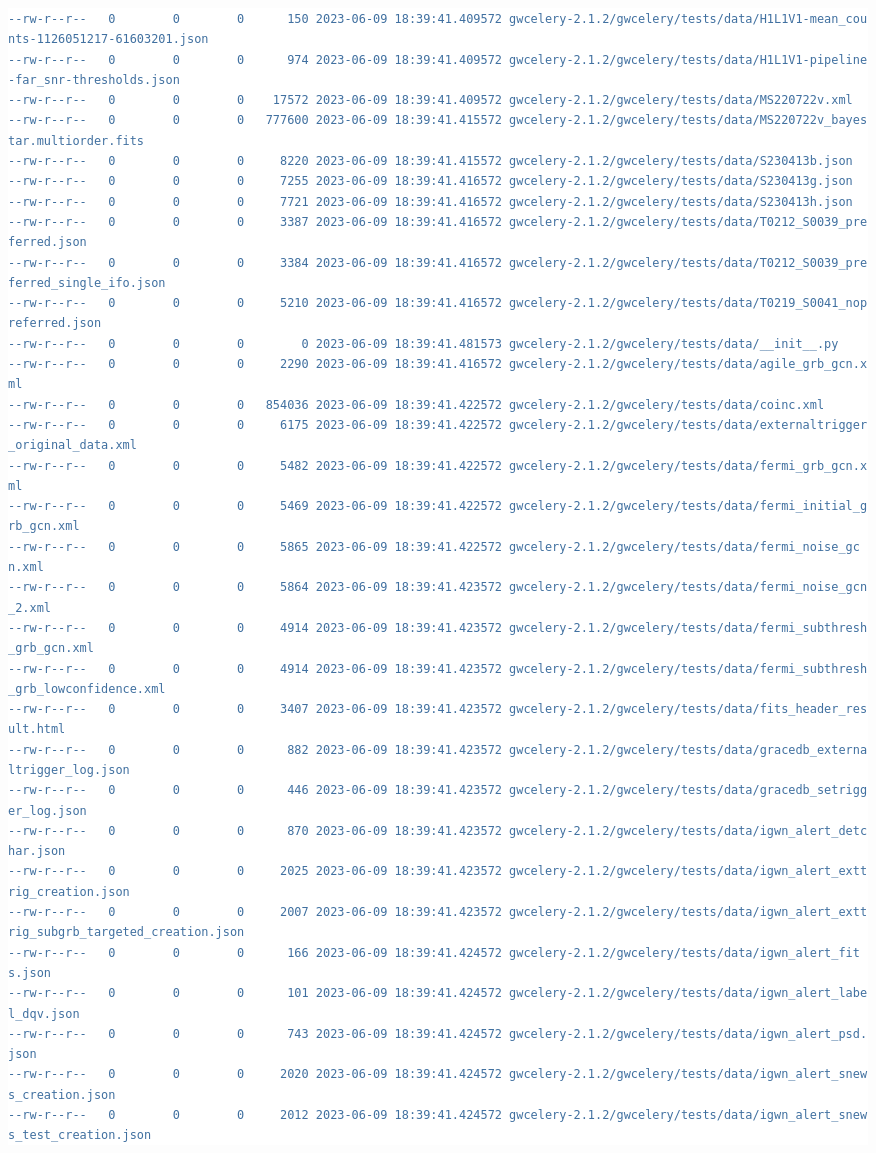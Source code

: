 ```diff
--rw-r--r--   0        0        0      150 2023-06-09 18:39:41.409572 gwcelery-2.1.2/gwcelery/tests/data/H1L1V1-mean_counts-1126051217-61603201.json
--rw-r--r--   0        0        0      974 2023-06-09 18:39:41.409572 gwcelery-2.1.2/gwcelery/tests/data/H1L1V1-pipeline-far_snr-thresholds.json
--rw-r--r--   0        0        0    17572 2023-06-09 18:39:41.409572 gwcelery-2.1.2/gwcelery/tests/data/MS220722v.xml
--rw-r--r--   0        0        0   777600 2023-06-09 18:39:41.415572 gwcelery-2.1.2/gwcelery/tests/data/MS220722v_bayestar.multiorder.fits
--rw-r--r--   0        0        0     8220 2023-06-09 18:39:41.415572 gwcelery-2.1.2/gwcelery/tests/data/S230413b.json
--rw-r--r--   0        0        0     7255 2023-06-09 18:39:41.416572 gwcelery-2.1.2/gwcelery/tests/data/S230413g.json
--rw-r--r--   0        0        0     7721 2023-06-09 18:39:41.416572 gwcelery-2.1.2/gwcelery/tests/data/S230413h.json
--rw-r--r--   0        0        0     3387 2023-06-09 18:39:41.416572 gwcelery-2.1.2/gwcelery/tests/data/T0212_S0039_preferred.json
--rw-r--r--   0        0        0     3384 2023-06-09 18:39:41.416572 gwcelery-2.1.2/gwcelery/tests/data/T0212_S0039_preferred_single_ifo.json
--rw-r--r--   0        0        0     5210 2023-06-09 18:39:41.416572 gwcelery-2.1.2/gwcelery/tests/data/T0219_S0041_nopreferred.json
--rw-r--r--   0        0        0        0 2023-06-09 18:39:41.481573 gwcelery-2.1.2/gwcelery/tests/data/__init__.py
--rw-r--r--   0        0        0     2290 2023-06-09 18:39:41.416572 gwcelery-2.1.2/gwcelery/tests/data/agile_grb_gcn.xml
--rw-r--r--   0        0        0   854036 2023-06-09 18:39:41.422572 gwcelery-2.1.2/gwcelery/tests/data/coinc.xml
--rw-r--r--   0        0        0     6175 2023-06-09 18:39:41.422572 gwcelery-2.1.2/gwcelery/tests/data/externaltrigger_original_data.xml
--rw-r--r--   0        0        0     5482 2023-06-09 18:39:41.422572 gwcelery-2.1.2/gwcelery/tests/data/fermi_grb_gcn.xml
--rw-r--r--   0        0        0     5469 2023-06-09 18:39:41.422572 gwcelery-2.1.2/gwcelery/tests/data/fermi_initial_grb_gcn.xml
--rw-r--r--   0        0        0     5865 2023-06-09 18:39:41.422572 gwcelery-2.1.2/gwcelery/tests/data/fermi_noise_gcn.xml
--rw-r--r--   0        0        0     5864 2023-06-09 18:39:41.423572 gwcelery-2.1.2/gwcelery/tests/data/fermi_noise_gcn_2.xml
--rw-r--r--   0        0        0     4914 2023-06-09 18:39:41.423572 gwcelery-2.1.2/gwcelery/tests/data/fermi_subthresh_grb_gcn.xml
--rw-r--r--   0        0        0     4914 2023-06-09 18:39:41.423572 gwcelery-2.1.2/gwcelery/tests/data/fermi_subthresh_grb_lowconfidence.xml
--rw-r--r--   0        0        0     3407 2023-06-09 18:39:41.423572 gwcelery-2.1.2/gwcelery/tests/data/fits_header_result.html
--rw-r--r--   0        0        0      882 2023-06-09 18:39:41.423572 gwcelery-2.1.2/gwcelery/tests/data/gracedb_externaltrigger_log.json
--rw-r--r--   0        0        0      446 2023-06-09 18:39:41.423572 gwcelery-2.1.2/gwcelery/tests/data/gracedb_setrigger_log.json
--rw-r--r--   0        0        0      870 2023-06-09 18:39:41.423572 gwcelery-2.1.2/gwcelery/tests/data/igwn_alert_detchar.json
--rw-r--r--   0        0        0     2025 2023-06-09 18:39:41.423572 gwcelery-2.1.2/gwcelery/tests/data/igwn_alert_exttrig_creation.json
--rw-r--r--   0        0        0     2007 2023-06-09 18:39:41.423572 gwcelery-2.1.2/gwcelery/tests/data/igwn_alert_exttrig_subgrb_targeted_creation.json
--rw-r--r--   0        0        0      166 2023-06-09 18:39:41.424572 gwcelery-2.1.2/gwcelery/tests/data/igwn_alert_fits.json
--rw-r--r--   0        0        0      101 2023-06-09 18:39:41.424572 gwcelery-2.1.2/gwcelery/tests/data/igwn_alert_label_dqv.json
--rw-r--r--   0        0        0      743 2023-06-09 18:39:41.424572 gwcelery-2.1.2/gwcelery/tests/data/igwn_alert_psd.json
--rw-r--r--   0        0        0     2020 2023-06-09 18:39:41.424572 gwcelery-2.1.2/gwcelery/tests/data/igwn_alert_snews_creation.json
--rw-r--r--   0        0        0     2012 2023-06-09 18:39:41.424572 gwcelery-2.1.2/gwcelery/tests/data/igwn_alert_snews_test_creation.json
```